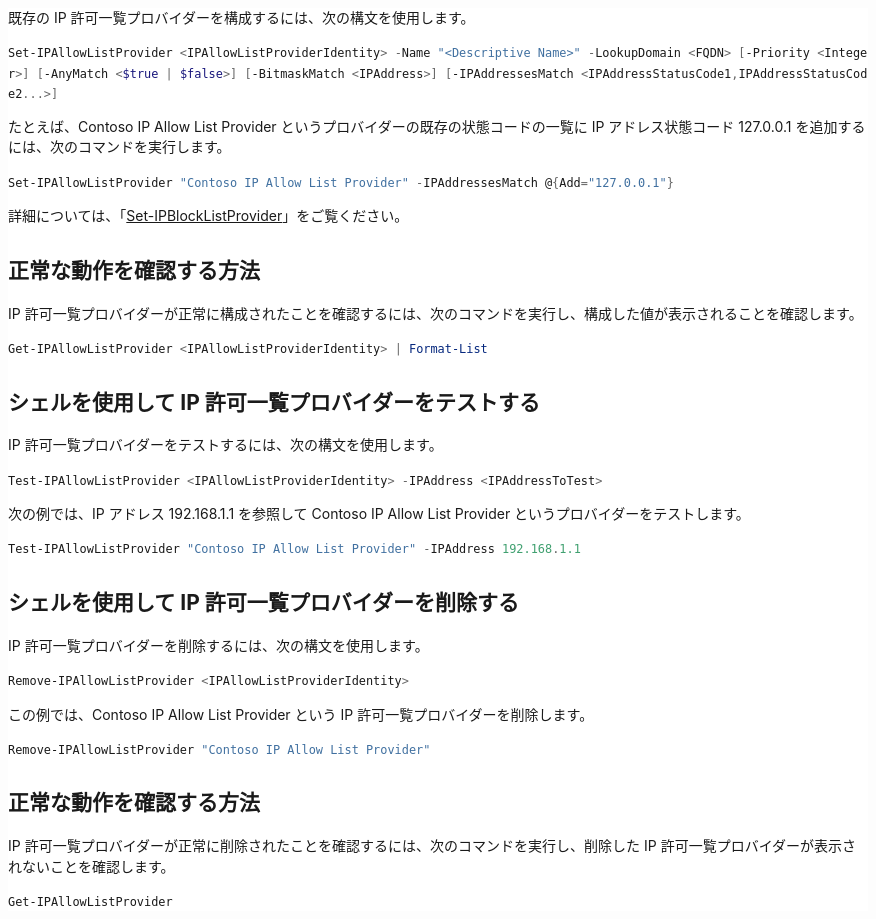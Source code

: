 既存の IP 許可一覧プロバイダーを構成するには、次の構文を使用します。

```powershell
Set-IPAllowListProvider <IPAllowListProviderIdentity> -Name "<Descriptive Name>" -LookupDomain <FQDN> [-Priority <Integer>] [-AnyMatch <$true | $false>] [-BitmaskMatch <IPAddress>] [-IPAddressesMatch <IPAddressStatusCode1,IPAddressStatusCode2...>]
```

たとえば、Contoso IP Allow List Provider というプロバイダーの既存の状態コードの一覧に IP アドレス状態コード 127.0.0.1 を追加するには、次のコマンドを実行します。

```powershell
Set-IPAllowListProvider "Contoso IP Allow List Provider" -IPAddressesMatch @{Add="127.0.0.1"}
```

詳細については、「[Set-IPBlockListProvider](https://technet.microsoft.com/ja-jp/library/bb124979\(v=exchg.150\))」をご覧ください。

## 正常な動作を確認する方法

IP 許可一覧プロバイダーが正常に構成されたことを確認するには、次のコマンドを実行し、構成した値が表示されることを確認します。

```powershell
Get-IPAllowListProvider <IPAllowListProviderIdentity> | Format-List
```

## シェルを使用して IP 許可一覧プロバイダーをテストする

IP 許可一覧プロバイダーをテストするには、次の構文を使用します。

```powershell
Test-IPAllowListProvider <IPAllowListProviderIdentity> -IPAddress <IPAddressToTest>
```

次の例では、IP アドレス 192.168.1.1 を参照して Contoso IP Allow List Provider というプロバイダーをテストします。

```powershell
Test-IPAllowListProvider "Contoso IP Allow List Provider" -IPAddress 192.168.1.1
```

## シェルを使用して IP 許可一覧プロバイダーを削除する

IP 許可一覧プロバイダーを削除するには、次の構文を使用します。

```powershell
Remove-IPAllowListProvider <IPAllowListProviderIdentity>
```

この例では、Contoso IP Allow List Provider という IP 許可一覧プロバイダーを削除します。

```powershell
Remove-IPAllowListProvider "Contoso IP Allow List Provider"
```

## 正常な動作を確認する方法

IP 許可一覧プロバイダーが正常に削除されたことを確認するには、次のコマンドを実行し、削除した IP 許可一覧プロバイダーが表示されないことを確認します。

```powershell
Get-IPAllowListProvider
```

